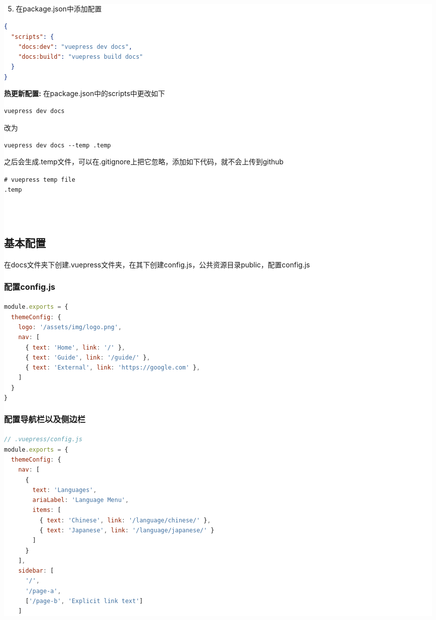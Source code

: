 5. 在package.json中添加配置
```json
{
  "scripts": {
    "docs:dev": "vuepress dev docs",
    "docs:build": "vuepress build docs"
  }
}
```

**热更新配置:**
在package.json中的scripts中更改如下
```
vuepress dev docs
```
改为
```
vuepress dev docs --temp .temp
```

之后会生成.temp文件，可以在.gitignore上把它忽略，添加如下代码，就不会上传到github
```
# vuepress temp file
.temp
```

<br><br>
## 基本配置
在docs文件夹下创建.vuepress文件夹，在其下创建config.js，公共资源目录public，配置config.js
<img :src="$withBase('/assets/img/vuepress/创建config.png')" /><br>
### 配置config.js

```js
module.exports = {
  themeConfig: {
    logo: '/assets/img/logo.png',
    nav: [
      { text: 'Home', link: '/' },
      { text: 'Guide', link: '/guide/' },
      { text: 'External', link: 'https://google.com' },
    ]
  }
}
```
### 配置导航栏以及侧边栏

```js
// .vuepress/config.js
module.exports = {
  themeConfig: {
    nav: [
      {
        text: 'Languages',
        ariaLabel: 'Language Menu',
        items: [
          { text: 'Chinese', link: '/language/chinese/' },
          { text: 'Japanese', link: '/language/japanese/' }
        ]
      }
    ],
    sidebar: [
      '/',
      '/page-a',
      ['/page-b', 'Explicit link text']
    ]
```